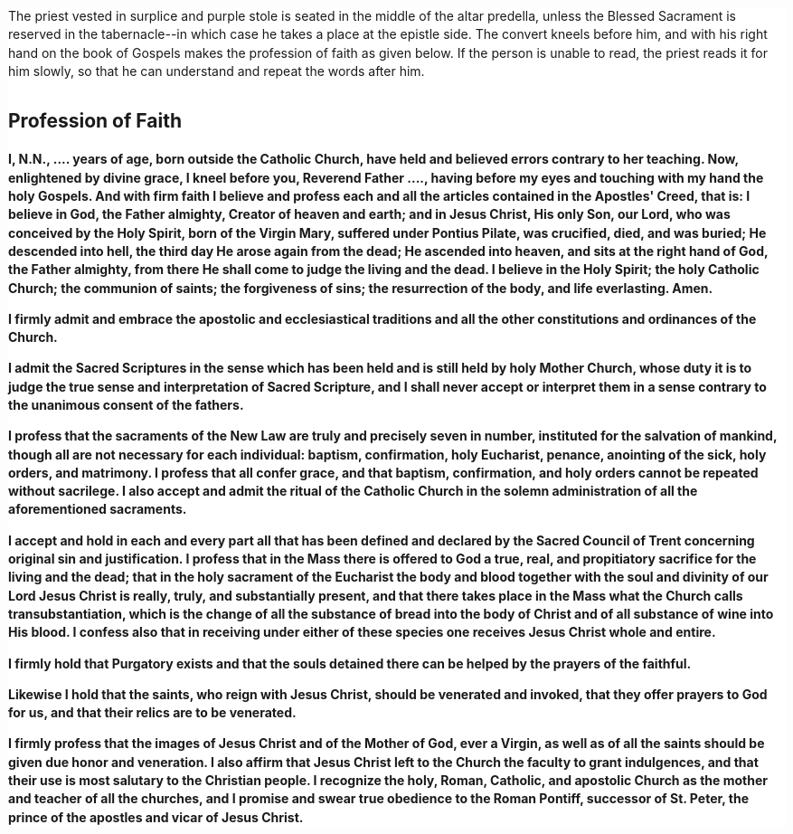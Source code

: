 The priest vested in surplice and purple stole is seated in the middle of the altar predella, unless the Blessed Sacrament is reserved in the tabernacle--in which case he takes a place at the epistle side. The convert kneels before him, and with his right hand on the book of Gospels makes the profession of faith as given below. If the person is unable to read, the priest reads it for him slowly, so that he can understand and repeat the words after him. 

## Profession of Faith

**I, N.N., .... years of age, born outside the Catholic Church, have held and believed errors contrary to her teaching. Now, enlightened by divine grace, I kneel before you, Reverend Father ...., having before my eyes and touching with my hand the holy Gospels. And with firm faith I believe and profess each and all the articles contained in the Apostles' Creed, that is: I believe in God, the Father almighty, Creator of heaven and earth; and in Jesus Christ, His only Son, our Lord, who was conceived by the Holy Spirit, born of the Virgin Mary, suffered under Pontius Pilate, was crucified, died, and was buried; He descended into hell, the third day He arose again from the dead; He ascended into heaven, and sits at the right hand of God, the Father almighty, from there He shall come to judge the living and the dead. I believe in the Holy Spirit; the holy Catholic Church; the communion of saints; the forgiveness of sins; the resurrection of the body, and life everlasting. Amen.**

**I firmly admit and embrace the apostolic and ecclesiastical traditions and all the other constitutions and ordinances of the Church.** 

**I admit the Sacred Scriptures in the sense which has been held and is still held by holy Mother Church, whose duty it is to judge the true sense and interpretation of Sacred Scripture, and I shall never accept or interpret them in a sense contrary to the unanimous consent of the fathers.** 

**I profess that the sacraments of the New Law are truly and precisely seven in number, instituted for the salvation of mankind, though all are not necessary for each individual: baptism, confirmation, holy Eucharist, penance, anointing of the sick, holy orders, and matrimony. I profess that all confer grace, and that baptism, confirmation, and holy orders cannot be repeated without sacrilege. I also accept and admit the ritual of the Catholic Church in the solemn administration of all the aforementioned sacraments.**

**I accept and hold in each and every part all that has been defined and declared by the Sacred Council of Trent concerning original sin and justification. I profess that in the Mass there is offered to God a true, real, and propitiatory sacrifice for the living and the dead; that in the holy sacrament of the Eucharist the body and blood together with the soul and divinity of our Lord Jesus Christ is really, truly, and substantially present, and that there takes place in the Mass what the Church calls transubstantiation, which is the change of all the substance of bread into the body of Christ and of all substance of wine into His blood. I confess also that in receiving under either of these species one receives Jesus Christ whole and entire.** 

**I firmly hold that Purgatory exists and that the souls detained there can be helped by the prayers of the faithful.** 

**Likewise I hold that the saints, who reign with Jesus Christ, should be venerated and invoked, that they offer prayers to God for us, and that their relics are to be venerated.** 

**I firmly profess that the images of Jesus Christ and of the Mother of God, ever a Virgin, as well as of all the saints should be given due honor and veneration. I also affirm that Jesus Christ left to the Church the faculty to grant indulgences, and that their use is most salutary to the Christian people. I recognize the holy, Roman, Catholic, and apostolic Church as the mother and teacher of all the churches, and I promise and swear true obedience to the Roman Pontiff, successor of St. Peter, the prince of the apostles and vicar of Jesus Christ.** 
